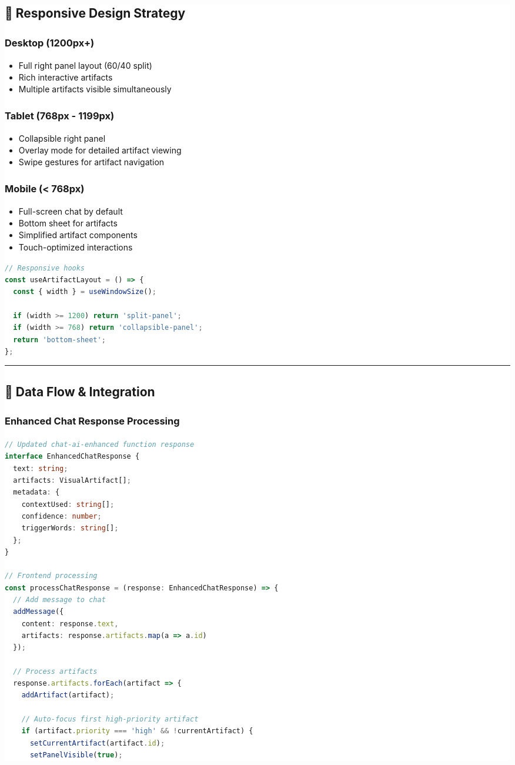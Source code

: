 
## 📱 Responsive Design Strategy

### **Desktop (1200px+)**
- Full right panel layout (60/40 split)
- Rich interactive artifacts
- Multiple artifacts visible simultaneously

### **Tablet (768px - 1199px)**
- Collapsible right panel
- Overlay mode for detailed artifact viewing
- Swipe gestures for artifact navigation

### **Mobile (< 768px)**
- Full-screen chat by default
- Bottom sheet for artifacts
- Simplified artifact components
- Touch-optimized interactions

```typescript
// Responsive hooks
const useArtifactLayout = () => {
  const { width } = useWindowSize();
  
  if (width >= 1200) return 'split-panel';
  if (width >= 768) return 'collapsible-panel';
  return 'bottom-sheet';
};
```

---

## 🔄 Data Flow & Integration

### **Enhanced Chat Response Processing**
```typescript
// Updated chat-ai-enhanced function response
interface EnhancedChatResponse {
  text: string;
  artifacts: VisualArtifact[];
  metadata: {
    contextUsed: string[];
    confidence: number;
    triggerWords: string[];
  };
}

// Frontend processing
const processChatResponse = (response: EnhancedChatResponse) => {
  // Add message to chat
  addMessage({
    content: response.text,
    artifacts: response.artifacts.map(a => a.id)
  });
  
  // Process artifacts
  response.artifacts.forEach(artifact => {
    addArtifact(artifact);
    
    // Auto-focus first high-priority artifact
    if (artifact.priority === 'high' && !currentArtifact) {
      setCurrentArtifact(artifact.id);
      setPanelVisible(true);
```